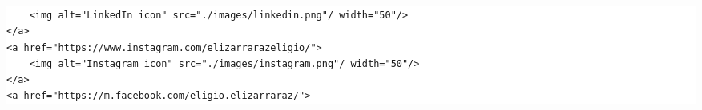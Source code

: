         <img alt="LinkedIn icon" src="./images/linkedin.png"/ width="50"/>
    </a>
    <a href="https://www.instagram.com/elizarrarazeligio/">
        <img alt="Instagram icon" src="./images/instagram.png"/ width="50"/>
    </a>
    <a href="https://m.facebook.com/eligio.elizarraraz/">